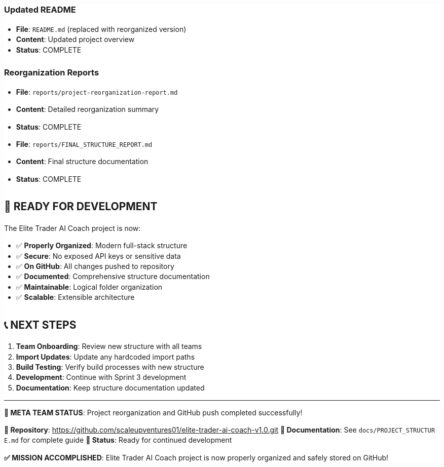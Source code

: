 ### **Updated README**
- **File**: `README.md` (replaced with reorganized version)
- **Content**: Updated project overview
- **Status**: COMPLETE

### **Reorganization Reports**
- **File**: `reports/project-reorganization-report.md`
- **Content**: Detailed reorganization summary
- **Status**: COMPLETE

- **File**: `reports/FINAL_STRUCTURE_REPORT.md`
- **Content**: Final structure documentation
- **Status**: COMPLETE

## 🚀 **READY FOR DEVELOPMENT**

The Elite Trader AI Coach project is now:
- ✅ **Properly Organized**: Modern full-stack structure
- ✅ **Secure**: No exposed API keys or sensitive data
- ✅ **On GitHub**: All changes pushed to repository
- ✅ **Documented**: Comprehensive structure documentation
- ✅ **Maintainable**: Logical folder organization
- ✅ **Scalable**: Extensible architecture

## 📞 **NEXT STEPS**

1. **Team Onboarding**: Review new structure with all teams
2. **Import Updates**: Update any hardcoded import paths
3. **Build Testing**: Verify build processes with new structure
4. **Development**: Continue with Sprint 3 development
5. **Documentation**: Keep structure documentation updated

---

**🎯 META TEAM STATUS**: Project reorganization and GitHub push completed successfully!

**📁 Repository**: https://github.com/scaleupventures01/elite-trader-ai-coach-v1.0.git
**📄 Documentation**: See `docs/PROJECT_STRUCTURE.md` for complete guide
**🚀 Status**: Ready for continued development

**✅ MISSION ACCOMPLISHED**: Elite Trader AI Coach project is now properly organized and safely stored on GitHub! 